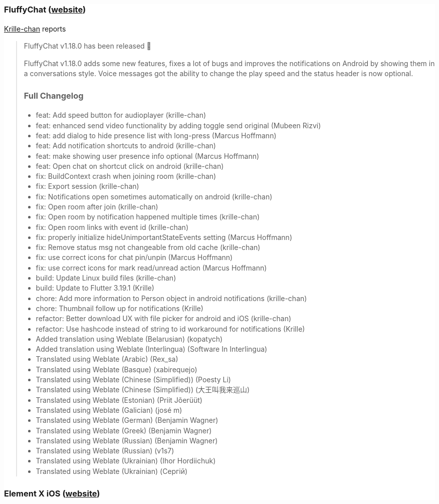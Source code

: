 ### FluffyChat ([website](https://fluffychat.im))

[Krille-chan](https://matrix.to/#/@krille:janian.de) reports

> FluffyChat v1.18.0 has been released 🥳
>
> FluffyChat v1.18.0 adds some new features, fixes a lot of bugs and improves the notifications on Android by showing them in a conversations style. Voice messages got the ability to change the play speed and the status header is now optional.
>
> ### Full Changelog
>
> * feat: Add speed button for audioplayer (krille-chan)
> * feat: enhanced send video functionality by adding toggle send original (Mubeen Rizvi)
> * feat: add dialog to hide presence list with long-press (Marcus Hoffmann)
> * feat: Add notification shortcuts to android (krille-chan)
> * feat: make showing user presence info optional (Marcus Hoffmann)
> * feat: Open chat on shortcut click on android (krille-chan)
> * fix: BuildContext crash when joining room (krille-chan)
> * fix: Export session (krille-chan)
> * fix: Notifications open sometimes automatically on android (krille-chan)
> * fix: Open room after join (krille-chan)
> * fix: Open room by notification happened multiple times (krille-chan)
> * fix: Open room links with event id (krille-chan)
> * fix: properly initialize hideUnimportantStateEvents setting (Marcus Hoffmann)
> * fix: Remove status msg not changeable from old cache (krille-chan)
> * fix: use correct icons for chat pin/unpin (Marcus Hoffmann)
> * fix: use correct icons for mark read/unread action (Marcus Hoffmann)
> * build: Update Linux build files (krille-chan)
> * build: Update to Flutter 3.19.1 (Krille)
> * chore: Add more information to Person object in android notifications (krille-chan)
> * chore: Thumbnail follow up for notifications (Krille)
> * refactor: Better download UX with file picker for android and iOS (krille-chan)
> * refactor: Use hashcode instead of string to id workaround for notifications (Krille)
> * Added translation using Weblate (Belarusian) (kopatych)
> * Added translation using Weblate (Interlingua) (Software In Interlingua)
> * Translated using Weblate (Arabic) (Rex_sa)
> * Translated using Weblate (Basque) (xabirequejo)
> * Translated using Weblate (Chinese (Simplified)) (Poesty Li)
> * Translated using Weblate (Chinese (Simplified)) (大王叫我来巡山)
> * Translated using Weblate (Estonian) (Priit Jõerüüt)
> * Translated using Weblate (Galician) (josé m)
> * Translated using Weblate (German) (Benjamin Wagner)
> * Translated using Weblate (Greek) (Benjamin Wagner)
> * Translated using Weblate (Russian) (Benjamin Wagner)
> * Translated using Weblate (Russian) (v1s7)
> * Translated using Weblate (Ukrainian) (Ihor Hordiichuk)
> * Translated using Weblate (Ukrainian) (Сергій)

### Element X iOS ([website](https://github.com/vector-im/element-x-ios))
